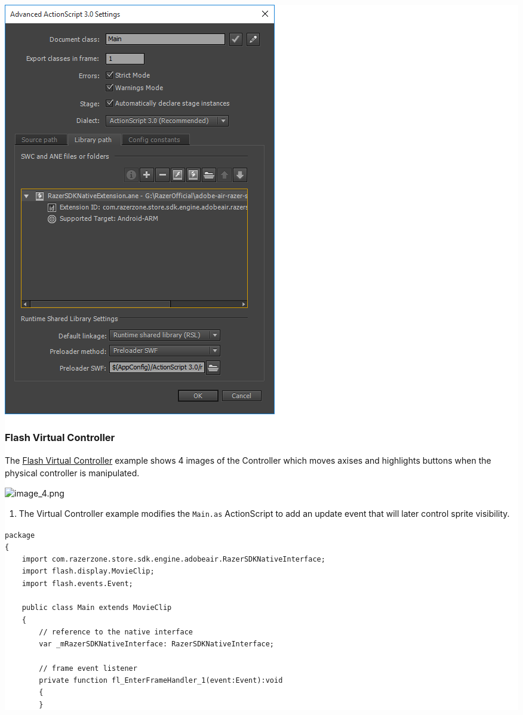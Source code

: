 ![image_13.png](adobe-air/image_13.png)

### Flash Virtual Controller

The [Flash Virtual Controller](https://github.com/razerofficial/adobe-air-razer-sdk/tree/master/FlashVirtualController) example shows 4 images of the Controller which moves axises and highlights buttons when the physical controller is manipulated.

![image_4.png](adobe-air/image_4.png)

1) The Virtual Controller example modifies the `Main.as` ActionScript to add an update event that will later control sprite visibility.

```
package
{
	import com.razerzone.store.sdk.engine.adobeair.RazerSDKNativeInterface;	
    import flash.display.MovieClip;
	import flash.events.Event;

    public class Main extends MovieClip
    {
		// reference to the native interface
		var _mRazerSDKNativeInterface: RazerSDKNativeInterface;

		// frame event listener
		private function fl_EnterFrameHandler_1(event:Event):void
		{
		}

```